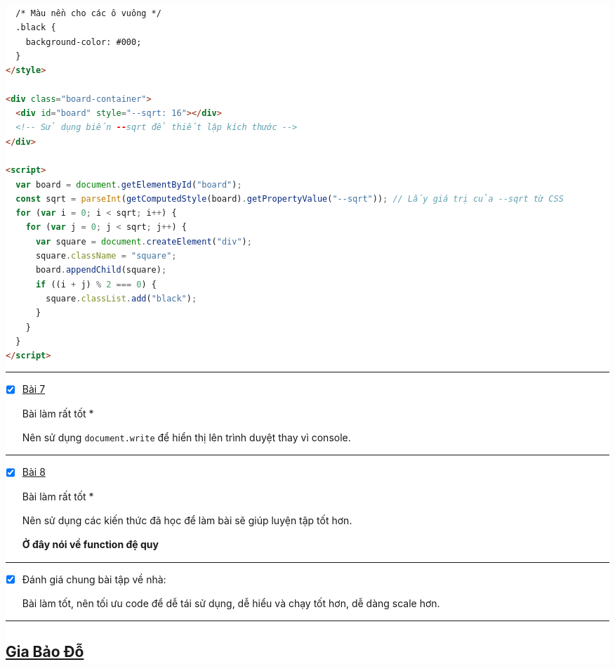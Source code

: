   ```html
    /* Màu nền cho các ô vuông */
    .black {
      background-color: #000;
    }
  </style>

  <div class="board-container">
    <div id="board" style="--sqrt: 16"></div>
    <!-- Sử dụng biến --sqrt để thiết lập kích thước -->
  </div>

  <script>
    var board = document.getElementById("board");
    const sqrt = parseInt(getComputedStyle(board).getPropertyValue("--sqrt")); // Lấy giá trị của --sqrt từ CSS
    for (var i = 0; i < sqrt; i++) {
      for (var j = 0; j < sqrt; j++) {
        var square = document.createElement("div");
        square.className = "square";
        board.appendChild(square);
        if ((i + j) % 2 === 0) {
          square.classList.add("black");
        }
      }
    }
  </script>
  ```

---

- [x] [Bài 7](https://github.com/tnnhungoc/F8-FE-K3/blob/main/FEK3/Day16_JS/js)

  Bài làm rất tốt \*

  Nên sử dụng `document.write` để hiển thị lên trình duyệt thay vì console.

---

- [x] [Bài 8](https://github.com/tnnhungoc/F8-FE-K3/blob/main/FEK3/Day16_JS/js)

  Bài làm rất tốt \*

  Nên sử dụng các kiến thức đã học để làm bài sẽ giúp luyện tập tốt hơn.

  **Ở đây nói về function đệ quy**

---

- [x] Đánh giá chung bài tập về nhà:

  Bài làm tốt, nên tối ưu code để dễ tái sử dụng, dễ hiểu và chạy tốt hơn, dễ dàng scale hơn.

---

## [Gia Bảo Đỗ](https://github.com/Dogiaba/F8-Fe-K3/tree/main/Javascript/Day16)
